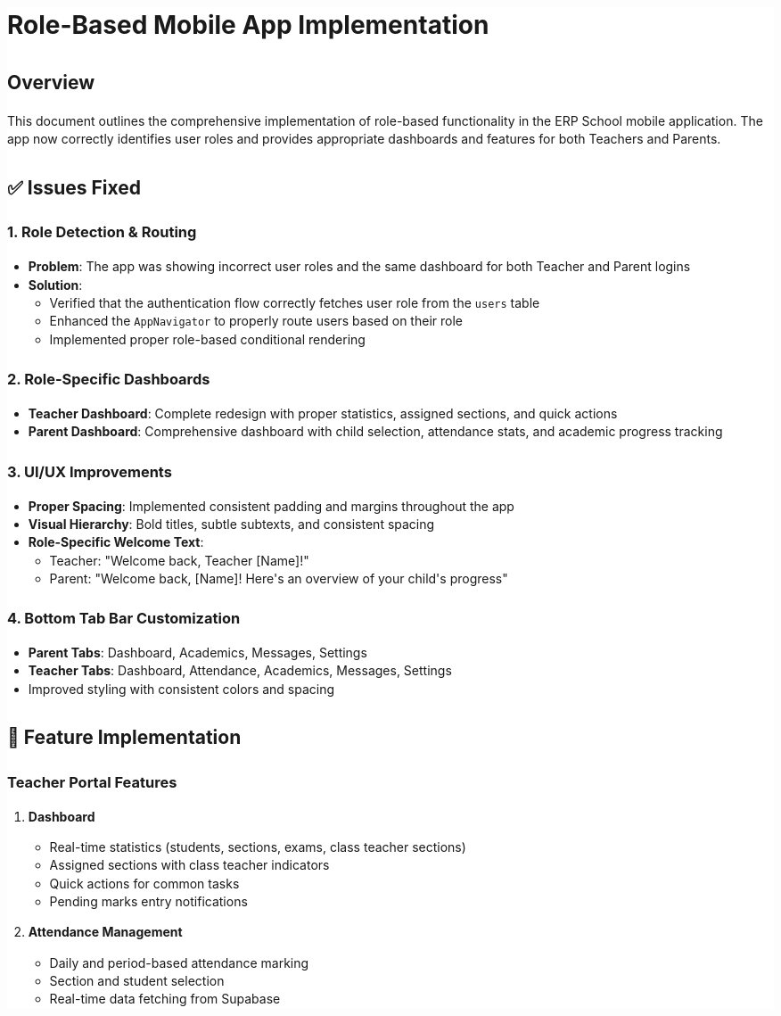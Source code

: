 # Role-Based Mobile App Implementation

## Overview
This document outlines the comprehensive implementation of role-based functionality in the ERP School mobile application. The app now correctly identifies user roles and provides appropriate dashboards and features for both Teachers and Parents.

## ✅ Issues Fixed

### 1. Role Detection & Routing
- **Problem**: The app was showing incorrect user roles and the same dashboard for both Teacher and Parent logins
- **Solution**: 
  - Verified that the authentication flow correctly fetches user role from the `users` table
  - Enhanced the `AppNavigator` to properly route users based on their role
  - Implemented proper role-based conditional rendering

### 2. Role-Specific Dashboards
- **Teacher Dashboard**: Complete redesign with proper statistics, assigned sections, and quick actions
- **Parent Dashboard**: Comprehensive dashboard with child selection, attendance stats, and academic progress tracking

### 3. UI/UX Improvements
- **Proper Spacing**: Implemented consistent padding and margins throughout the app
- **Visual Hierarchy**: Bold titles, subtle subtexts, and consistent spacing
- **Role-Specific Welcome Text**: 
  - Teacher: "Welcome back, Teacher [Name]!"
  - Parent: "Welcome back, [Name]! Here's an overview of your child's progress"

### 4. Bottom Tab Bar Customization
- **Parent Tabs**: Dashboard, Academics, Messages, Settings
- **Teacher Tabs**: Dashboard, Attendance, Academics, Messages, Settings
- Improved styling with consistent colors and spacing

## 🎯 Feature Implementation

### Teacher Portal Features
1. **Dashboard**
   - Real-time statistics (students, sections, exams, class teacher sections)
   - Assigned sections with class teacher indicators
   - Quick actions for common tasks
   - Pending marks entry notifications

2. **Attendance Management**
   - Daily and period-based attendance marking
   - Section and student selection
   - Real-time data fetching from Supabase
